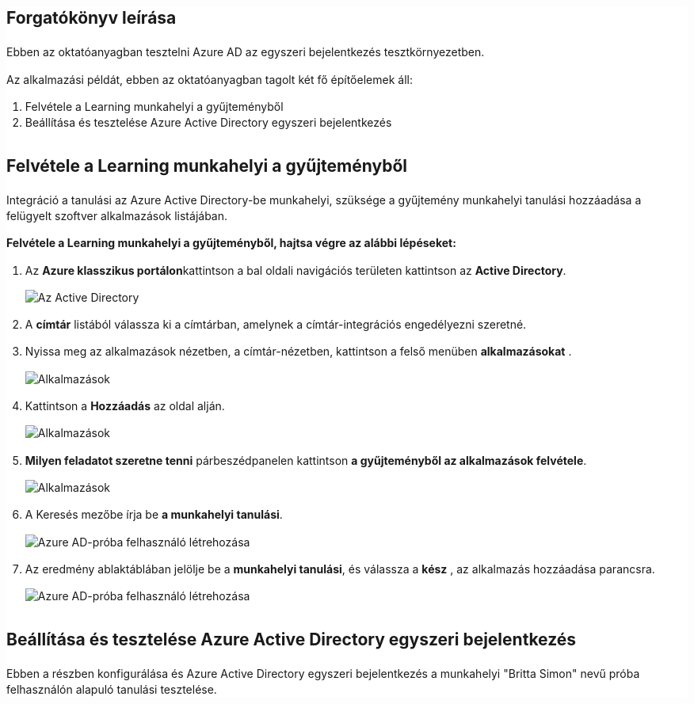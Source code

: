 
## <a name="scenario-description"></a>Forgatókönyv leírása
Ebben az oktatóanyagban tesztelni Azure AD az egyszeri bejelentkezés tesztkörnyezetben.

Az alkalmazási példát, ebben az oktatóanyagban tagolt két fő építőelemek áll:

1. Felvétele a Learning munkahelyi a gyűjteményből
2. Beállítása és tesztelése Azure Active Directory egyszeri bejelentkezés


## <a name="adding-learning-at-work-from-the-gallery"></a>Felvétele a Learning munkahelyi a gyűjteményből
Integráció a tanulási az Azure Active Directory-be munkahelyi, szüksége a gyűjtemény munkahelyi tanulási hozzáadása a felügyelt szoftver alkalmazások listájában.

**Felvétele a Learning munkahelyi a gyűjteményből, hajtsa végre az alábbi lépéseket:**

1. Az **Azure klasszikus portálon**kattintson a bal oldali navigációs területen kattintson az **Active Directory**.

    ![Az Active Directory][1]
2. A **címtár** listából válassza ki a címtárban, amelynek a címtár-integrációs engedélyezni szeretné.

3. Nyissa meg az alkalmazások nézetben, a címtár-nézetben, kattintson a felső menüben **alkalmazásokat** .

    ![Alkalmazások][2]

4. Kattintson a **Hozzáadás** az oldal alján.

    ![Alkalmazások][3]

5. **Milyen feladatot szeretne tenni** párbeszédpanelen kattintson **a gyűjteményből az alkalmazások felvétele**.

    ![Alkalmazások][4]

6. A Keresés mezőbe írja be **a munkahelyi tanulási**.

    ![Azure AD-próba felhasználó létrehozása](./media/active-directory-saas-learning-at-work-tutorial/tutorial_learningatwork_01.png)

7. Az eredmény ablaktáblában jelölje be a **munkahelyi tanulási**, és válassza a **kész** , az alkalmazás hozzáadása parancsra.

    ![Azure AD-próba felhasználó létrehozása](./media/active-directory-saas-learning-at-work-tutorial/tutorial_learningatwork_06.png)


##  <a name="configuring-and-testing-azure-ad-single-sign-on"></a>Beállítása és tesztelése Azure Active Directory egyszeri bejelentkezés
Ebben a részben konfigurálása és Azure Active Directory egyszeri bejelentkezés a munkahelyi "Britta Simon" nevű próba felhasználón alapuló tanulási tesztelése.


[1]: ./media/active-directory-saas-learning-at-work-tutorial/tutorial_general_01.png
[2]: ./media/active-directory-saas-learning-at-work-tutorial/tutorial_general_02.png
[3]: ./media/active-directory-saas-learning-at-work-tutorial/tutorial_general_03.png
[4]: ./media/active-directory-saas-learning-at-work-tutorial/tutorial_general_04.png
[6]: ./media/active-directory-saas-learning-at-work-tutorial/tutorial_general_05.png
[10]: ./media/active-directory-saas-learning-at-work-tutorial/tutorial_general_06.png
[11]: ./media/active-directory-saas-learning-at-work-tutorial/tutorial_general_07.png
[20]: ./media/active-directory-saas-learning-at-work-tutorial/tutorial_general_100.png
[200]: ./media/active-directory-saas-learning-at-work-tutorial/tutorial_general_200.png
[201]: ./media/active-directory-saas-learning-at-work-tutorial/tutorial_general_201.png
[203]: ./media/active-directory-saas-learning-at-work-tutorial/tutorial_general_203.png
[204]: ./media/active-directory-saas-learning-at-work-tutorial/tutorial_general_204.png
[205]: ./media/active-directory-saas-learning-at-work-tutorial/tutorial_general_205.png